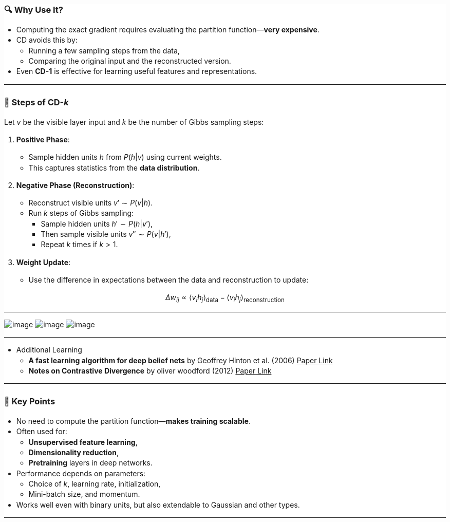 ### 🔍 Why Use It?

- Computing the exact gradient requires evaluating the partition function—**very expensive**.
- CD avoids this by:
  - Running a few sampling steps from the data,
  - Comparing the original input and the reconstructed version.
- Even **CD-1** is effective for learning useful features and representations.

---

### 🔄 Steps of CD-$k$

Let $v$ be the visible layer input and $k$ be the number of Gibbs sampling steps:

1. **Positive Phase**:
   - Sample hidden units $h$ from $P(h | v)$ using current weights.
   - This captures statistics from the **data distribution**.

2. **Negative Phase (Reconstruction)**:
   - Reconstruct visible units $v' \sim P(v | h)$.
   - Run $k$ steps of Gibbs sampling:
     - Sample hidden units $h' \sim P(h | v')$,
     - Then sample visible units $v'' \sim P(v | h')$,
     - Repeat $k$ times if $k > 1$.

3. **Weight Update**:
   - Use the difference in expectations between the data and reconstruction to update:
  
$$
\Delta w_{ij} \propto \langle v_i h_j \rangle_{\text{data}} - \langle v_i h_j \rangle_{\text{reconstruction}}
$$

---

<img width="1059" height="376" alt="image" src="https://github.com/user-attachments/assets/bb3efbdd-7fce-4c06-92df-baf4a6d57096" />
<img width="1002" height="367" alt="image" src="https://github.com/user-attachments/assets/01c95081-a07a-4dd9-a0f7-49a6757e9ffe" />
<img width="1047" height="388" alt="image" src="https://github.com/user-attachments/assets/adaef6f4-b508-4aa2-b78b-662436a377e1" />

---

- Additional Learning
  - **A fast learning algorithm for deep belief nets** by Geoffrey Hinton et al. (2006) [Paper Link](https://www.cs.toronto.edu/~hinton/absps/fastnc.pdf)
  - **Notes on Contrastive Divergence** by oliver woodford (2012) [Paper Link](http://www.robots.ox.ac.uk/~ojw/files/NotesOnCD.pdf)
    
---
### 📌 Key Points

- No need to compute the partition function—**makes training scalable**.
- Often used for:    
  - **Unsupervised feature learning**,
  - **Dimensionality reduction**,
  - **Pretraining** layers in deep networks.
- Performance depends on parameters:
  - Choice of $k$, learning rate, initialization,
  - Mini-batch size, and momentum.
- Works well even with binary units, but also extendable to Gaussian and other types.
  
---